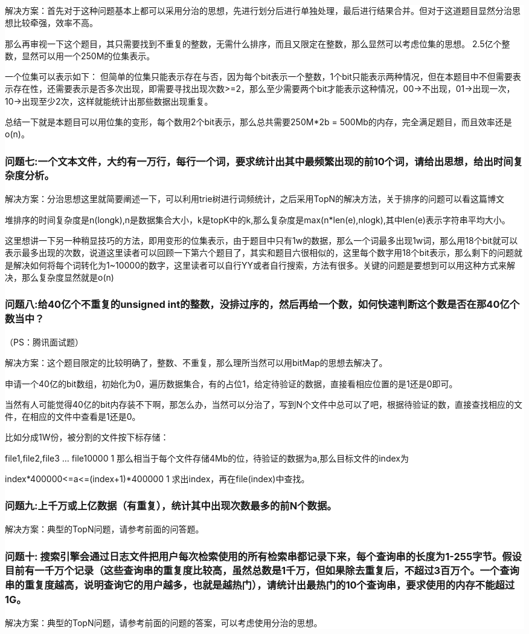 解决方案：首先对于这种问题基本上都可以采用分治的思想，先进行划分后进行单独处理，最后进行结果合并。但对于这道题目显然分治思想比较牵强，效率不高。

那么再审视一下这个题目，其只需要找到不重复的整数，无需什么排序，而且又限定在整数，那么显然可以考虑位集的思想。
2.5亿个整数，显然可以用一个250M的位集表示。

一个位集可以表示如下：
但简单的位集只能表示存在与否，因为每个bit表示一个整数，1个bit只能表示两种情况，但在本题目中不但需要表示存在性，还需要表示是否多次出现，即需要寻找出现次数>=2，那么至少需要两个bit才能表示这种情况，00->不出现，01->出现一次，10->出现至少2次，这样就能统计出那些数据出现重复。

总结一下就是本题目可以用位集的变形，每个数用2个bit表示，那么总共需要250M*2b = 500Mb的内存，完全满足题目，而且效率还是o(n)。

### 问题七:一个文本文件，大约有一万行，每行一个词，要求统计出其中最频繁出现的前10个词，请给出思想，给出时间复杂度分析。

解决方案：分治思想这里就简要阐述一下，可以利用trie树进行词频统计，之后采用TopN的解决方法，关于排序的问题可以看这篇博文

堆排序的时间复杂度是n(longk),n是数据集合大小，k是topK中的k,那么复杂度是max(n*len(e),nlogk),其中len(e)表示字符串平均大小。

这里想讲一下另一种稍显技巧的方法，即用变形的位集表示，由于题目中只有1w的数据，那么一个词最多出现1w词，那么用18个bit就可以表示最多出现的次数，说道这里读者可以回顾一下第六个题目了，其实和题目六很相似的，这里每个数字用18个bit表示，那么剩下的问题就是解决如何将每个词转化为1~10000的数字，这里读者可以自行YY或者自行搜索，方法有很多。关键的问题是要想到可以用这种方式来解决，那么复杂度显然就是o(n)

### 问题八:给40亿个不重复的unsigned int的整数，没排过序的，然后再给一个数，如何快速判断这个数是否在那40亿个数当中？

（PS：腾讯面试题）

解决方案：这个题目限定的比较明确了，整数、不重复，那么理所当然可以用bitMap的思想去解决了。

申请一个40亿的bit数组，初始化为0，遍历数据集合，有的占位1，给定待验证的数据，直接看相应位置的是1还是0即可。

当然有人可能觉得40亿的bit内存装不下啊，那怎么办，当然可以分治了，写到N个文件中总可以了吧，根据待验证的数，直接查找相应的文件，在相应的文件中查看是1还是0。

比如分成1W份，被分割的文件按下标存储：

file1,file2,file3 ... file10000
1
那么相当于每个文件存储4Mb的位，待验证的数据为a,那么目标文件的index为

index*400000<=a<=(index+1)*400000
1
求出index，再在file(index)中查找。

### 问题九:上千万或上亿数据（有重复），统计其中出现次数最多的前N个数据。

解决方案：典型的TopN问题，请参考前面的问答题。

### 问题十: 搜索引擎会通过日志文件把用户每次检索使用的所有检索串都记录下来，每个查询串的长度为1-255字节。假设目前有一千万个记录（这些查询串的重复度比较高，虽然总数是1千万，但如果除去重复后，不超过3百万个。一个查询串的重复度越高，说明查询它的用户越多，也就是越热门），请统计出最热门的10个查询串，要求使用的内存不能超过1G。

解决方案：典型的TopN问题，请参考前面的问题的答案，可以考虑使用分治的思想。
